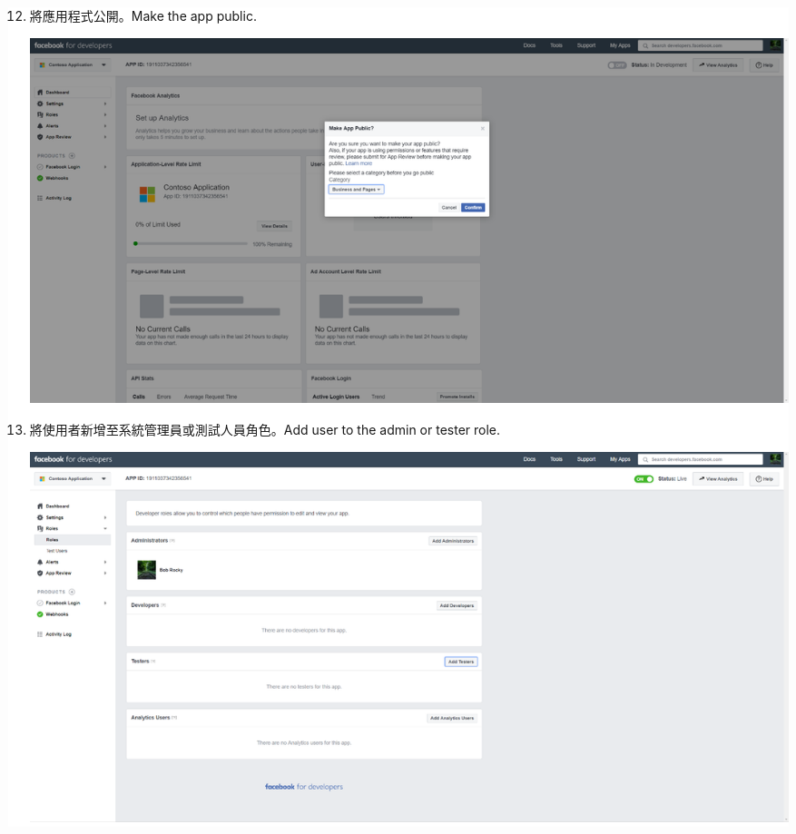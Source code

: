 12. <span data-ttu-id="1b857-210">將應用程式公開。</span><span class="sxs-lookup"><span data-stu-id="1b857-210">Make the app public.</span></span>

    ![公開應用程式](media/FBCimage36.png)

13. <span data-ttu-id="1b857-212">將使用者新增至系統管理員或測試人員角色。</span><span class="sxs-lookup"><span data-stu-id="1b857-212">Add user to the admin or tester role.</span></span>

    ![將使用者新增至系統管理員或測試人員角色](media/FBCimage37.png)
